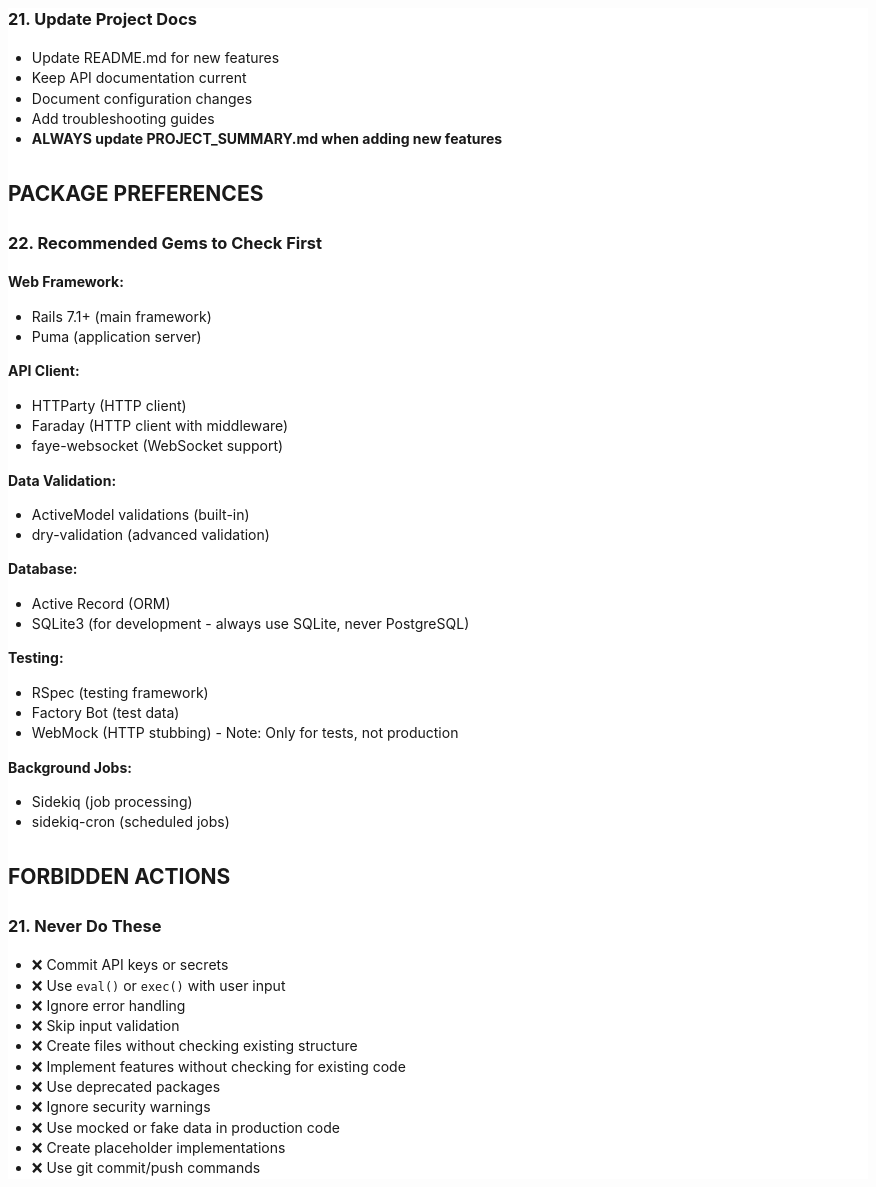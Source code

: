 ### 21. Update Project Docs
- Update README.md for new features
- Keep API documentation current
- Document configuration changes
- Add troubleshooting guides
- **ALWAYS update PROJECT_SUMMARY.md when adding new features**

## PACKAGE PREFERENCES

### 22. Recommended Gems to Check First

**Web Framework:**
- Rails 7.1+ (main framework)
- Puma (application server)

**API Client:**
- HTTParty (HTTP client)
- Faraday (HTTP client with middleware)
- faye-websocket (WebSocket support)

**Data Validation:**
- ActiveModel validations (built-in)
- dry-validation (advanced validation)

**Database:**
- Active Record (ORM)
- SQLite3 (for development - always use SQLite, never PostgreSQL)

**Testing:**
- RSpec (testing framework)
- Factory Bot (test data)
- WebMock (HTTP stubbing) - Note: Only for tests, not production

**Background Jobs:**
- Sidekiq (job processing)
- sidekiq-cron (scheduled jobs)

## FORBIDDEN ACTIONS

### 21. Never Do These
- ❌ Commit API keys or secrets
- ❌ Use `eval()` or `exec()` with user input
- ❌ Ignore error handling
- ❌ Skip input validation
- ❌ Create files without checking existing structure
- ❌ Implement features without checking for existing code
- ❌ Use deprecated packages
- ❌ Ignore security warnings
- ❌ Use mocked or fake data in production code
- ❌ Create placeholder implementations
- ❌ Use git commit/push commands
